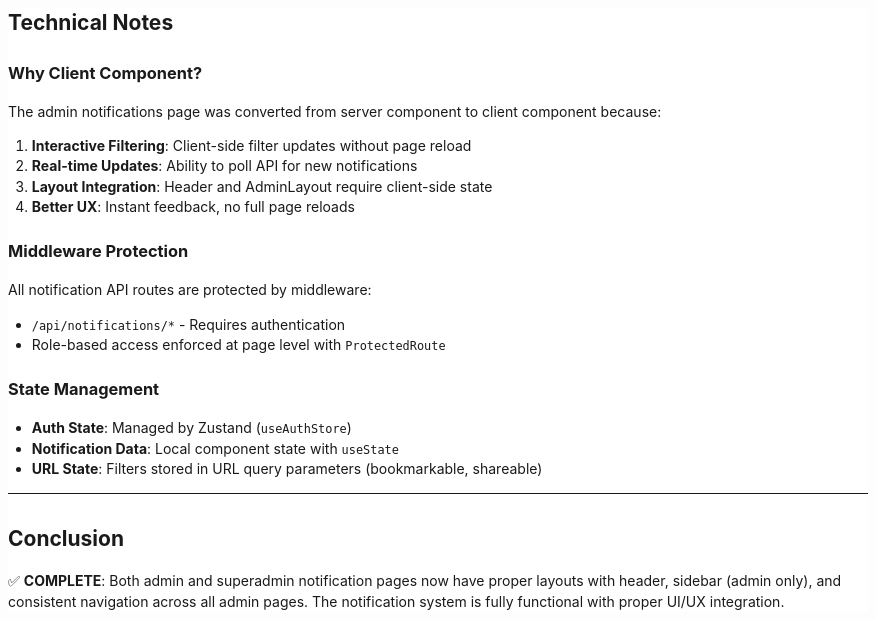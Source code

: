 ## Technical Notes

### Why Client Component?
The admin notifications page was converted from server component to client component because:
1. **Interactive Filtering**: Client-side filter updates without page reload
2. **Real-time Updates**: Ability to poll API for new notifications
3. **Layout Integration**: Header and AdminLayout require client-side state
4. **Better UX**: Instant feedback, no full page reloads

### Middleware Protection
All notification API routes are protected by middleware:
- `/api/notifications/*` - Requires authentication
- Role-based access enforced at page level with `ProtectedRoute`

### State Management
- **Auth State**: Managed by Zustand (`useAuthStore`)
- **Notification Data**: Local component state with `useState`
- **URL State**: Filters stored in URL query parameters (bookmarkable, shareable)

---

## Conclusion
✅ **COMPLETE**: Both admin and superadmin notification pages now have proper layouts with header, sidebar (admin only), and consistent navigation across all admin pages. The notification system is fully functional with proper UI/UX integration.
